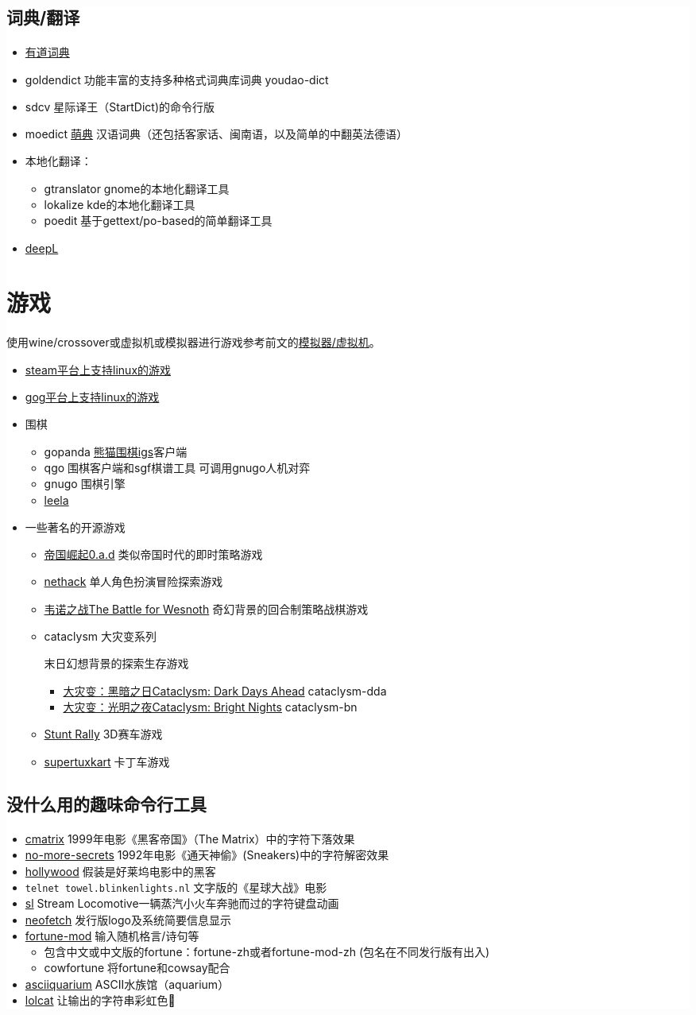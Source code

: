 ## 词典/翻译

- [有道词典](https://cidian.youdao.com/multi.html)

- goldendict    功能丰富的支持多种格式词典库词典 youdao-dict 

- sdcv    星际译王（StartDict)的命令行版

- moedict    [萌典](https://racklin.github.io/moedict-desktop/download.html)   汉语词典（还包括客家话、闽南语，以及简单的中翻英法德语）

- 本地化翻译：
  - gtranslator    gnome的本地化翻译工具
  - lokalize    kde的本地化翻译工具
  - poedit  基于gettext/po-based的简单翻译工具
  
- [deepL](https://www.deepl.com/translator)

  

# 游戏

使用wine/crossover或虚拟机或模拟器进行游戏参考前文的[模拟器/虚拟机](#模拟器/虚拟机)。

- [steam平台上支持linux的游戏](http://store.steampowered.com/search/?sort_by=Reviews_DESC&category1=998&os=linux)

- [gog平台上支持linux的游戏](https://www.gog.com/games?system=lin_mint,lin_ubuntu&sort=bestselling&page=1)

- 围棋
  - gopanda  [熊猫围棋igs](http://pandanet-igs.com/communities/gopanda2)客户端
  - qgo  围棋客户端和sgf棋谱工具 可调用gnugo人机对弈
  - gnugo  围棋引擎
  - [leela](https://www.sjeng.org/leela.html?utm_source=org.mozilla.firefox&utm_medium=social)
  
- 一些著名的开源游戏
  - [帝国崛起0.a.d](https://play0ad.com/)  类似帝国时代的即时策略游戏
  
  - [nethack](http://www.nethack.org/)  单人角色扮演冒险探索游戏
  
  - [韦诺之战The Battle for Wesnoth](http://wesnoth.org/)  奇幻背景的回合制策略战棋游戏
  
  - cataclysm 大灾变系列
  
    末日幻想背景的探索生存游戏
  
    - [大灾变：黑暗之日Cataclysm: Dark Days Ahead](https://cataclysmdda.org)  cataclysm-dda
    - [大灾变：光明之夜Cataclysm: Bright Nights](https://docs.cataclysmbn.org)  cataclysm-bn
  
  - [Stunt Rally](http://stuntrally.tuxfamily.org/)   3D赛车游戏
  
  - [supertuxkart](https://supertuxkart.net/Main_Page)  卡丁车游戏
  
  

## 没什么用的趣味命令行工具

- [cmatrix](https://github.com/abishekvashok/cmatrix)    1999年电影《黑客帝国》（The Matrix）中的字符下落效果
- [no-more-secrets](https://github.com/bartobri/no-more-secrets)    1992年电影《通天神偷》(Sneakers)中的字符解密效果
- [hollywood](https://github.com/dustinkirkland/hollywood)    假装是好莱坞电影中的黑客
- `telnet towel.blinkenlights.nl`    文字版的《星球大战》电影
- [sl](https://github.com/mtoyoda/sl)    Stream Locomotive一辆蒸汽小火车奔驰而过的字符键盘动画
- [neofetch](https://github.com/dylanaraps/neofetch)    发行版logo及系统简要信息显示
- [fortune-mod](https://github.com/shlomif/fortune-mod)     输入随机格言/诗句等
  - 包含中文或中文版的fortune：fortune-zh或者fortune-mod-zh (包名在不同发行版有出入)
  - cowfortune    将fortune和cowsay配合
- [asciiquarium](https://github.com/cmatsuoka/asciiquarium)    ASCII水族馆（aquarium）
- [lolcat](https://github.com/busyloop/lolcat)    让输出的字符串彩虹色🌈
